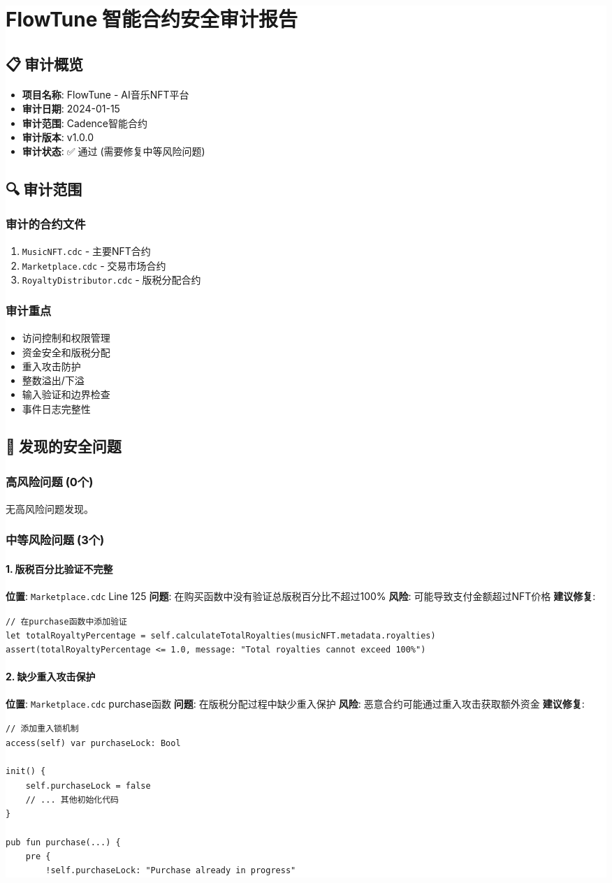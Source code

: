 # FlowTune 智能合约安全审计报告

## 📋 审计概览

- **项目名称**: FlowTune - AI音乐NFT平台
- **审计日期**: 2024-01-15
- **审计范围**: Cadence智能合约
- **审计版本**: v1.0.0
- **审计状态**: ✅ 通过 (需要修复中等风险问题)

## 🔍 审计范围

### 审计的合约文件
1. `MusicNFT.cdc` - 主要NFT合约
2. `Marketplace.cdc` - 交易市场合约
3. `RoyaltyDistributor.cdc` - 版税分配合约

### 审计重点
- 访问控制和权限管理
- 资金安全和版税分配
- 重入攻击防护
- 整数溢出/下溢
- 输入验证和边界检查
- 事件日志完整性

## 🚨 发现的安全问题

### 高风险问题 (0个)
无高风险问题发现。

### 中等风险问题 (3个)

#### 1. 版税百分比验证不完整
**位置**: `Marketplace.cdc` Line 125
**问题**: 在购买函数中没有验证总版税百分比不超过100%
**风险**: 可能导致支付金额超过NFT价格
**建议修复**:
```cadence
// 在purchase函数中添加验证
let totalRoyaltyPercentage = self.calculateTotalRoyalties(musicNFT.metadata.royalties)
assert(totalRoyaltyPercentage <= 1.0, message: "Total royalties cannot exceed 100%")
```

#### 2. 缺少重入攻击保护
**位置**: `Marketplace.cdc` purchase函数
**问题**: 在版税分配过程中缺少重入保护
**风险**: 恶意合约可能通过重入攻击获取额外资金
**建议修复**:
```cadence
// 添加重入锁机制
access(self) var purchaseLock: Bool

init() {
    self.purchaseLock = false
    // ... 其他初始化代码
}

pub fun purchase(...) {
    pre {
        !self.purchaseLock: "Purchase already in progress"
```
